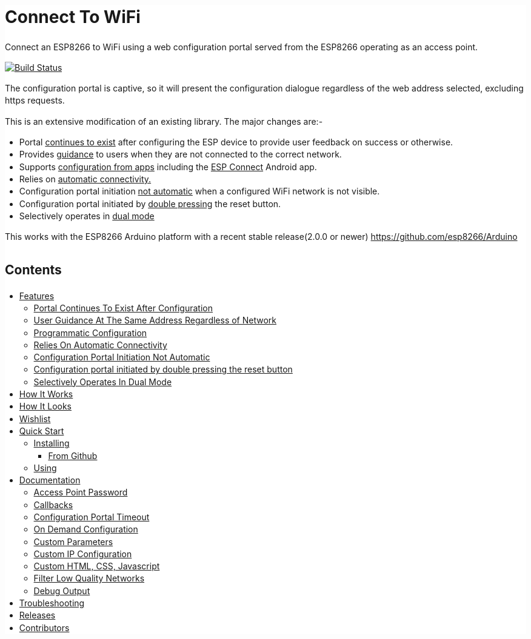 # Connect To WiFi
Connect an ESP8266 to WiFi using a web configuration portal served from the ESP8266 operating as an access point.

[![Build Status](https://travis-ci.org/kentaylor/WiFiManager.svg?branch=master)](https://travis-ci.org/kentaylor/WiFiManager)

The configuration portal is captive, so it will present the configuration dialogue regardless of the web address selected, excluding https requests.

This is an extensive modification of an existing library. The major changes are:-

- Portal [continues to exist](#portal-continues-to-exist-after-configuration) after configuring the ESP device to provide user feedback on success or otherwise.
- Provides [guidance](#user-guidance-at-the-same-address-regardless-of-network) to users when they are not connected to the correct network.
- Supports [configuration from apps](#programmatic-configuration) including the [ESP Connect](https://play.google.com/store/apps/details?id=au.com.umranium.espconnect) Android app. 
- Relies on [automatic connectivity.](#relies-on-automatic-connectivity)
- Configuration portal initiation [not automatic](#configuration-portal-initiation-not-automatic) when a configured WiFi network is not visible.
- Configuration portal initiated by [double pressing](#configuration-portal-initiated-by-double-pressing-the-reset-button) the reset button. 
- Selectively operates in [dual mode](#selectively-operates-in-dual-mode)

This works with the ESP8266 Arduino platform with a recent stable release(2.0.0 or newer) https://github.com/esp8266/Arduino

## Contents
 - [Features](#features)
   - [Portal Continues To Exist After Configuration](#portal-continues-to-exist-after-configuration)
   - [User Guidance At The Same Address Regardless of Network](#user-guidance-at-the-same-address-regardless-of-network)
   - [Programmatic Configuration](#programmatic-configuration)
   - [Relies On Automatic Connectivity](#relies-on-automatic-connectivity)
   - [Configuration Portal Initiation Not Automatic](#configuration-portal-initiation-not-automatic)
   - [Configuration portal initiated by double pressing the reset button ](#configuration-portal-initiated-by-double-pressing-the-reset-button) 
   - [Selectively Operates In Dual Mode](#selectively-operates-in-dual-mode)
 - [How It Works](#how-it-works)
 - [How It Looks](#how-it-looks)
 - [Wishlist](#wishlist)
 - [Quick Start](#quick-start)
   - [Installing](#installing)
     - [From Github](#checkout-from-github)
   - [Using](#using)
 - [Documentation](#documentation)
   - [Access Point Password](#password-protect-the-configuration-access-point)
   - [Callbacks](#callbacks)
   - [Configuration Portal Timeout](#configuration-portal-timeout)
   - [On Demand Configuration](#on-demand-configuration-portal)
   - [Custom Parameters](#custom-parameters)
   - [Custom IP Configuration](#custom-ip-configuration)
   - [Custom HTML, CSS, Javascript](#custom-html-css-javascript)
   - [Filter Low Quality Networks](#filter-networks)
   - [Debug Output](#debug)
 - [Troubleshooting](#troubleshooting)
 - [Releases](#releases)
 - [Contributors](#contributions-and-thanks)
